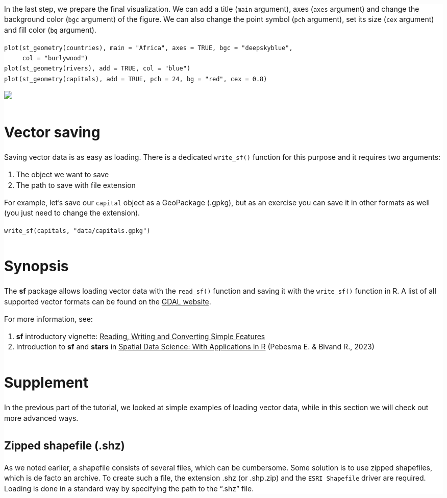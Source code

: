 In the last step, we prepare the final visualization. We can add a title
(`main` argument), axes (`axes` argument) and change the background
color (`bgc` argument) of the figure. We can also change the point
symbol (`pch` argument), set its size (`cex` argument) and fill color
(`bg` argument).

    plot(st_geometry(countries), main = "Africa", axes = TRUE, bgc = "deepskyblue",
         col = "burlywood")
    plot(st_geometry(rivers), add = TRUE, col = "blue")
    plot(st_geometry(capitals), add = TRUE, pch = 24, bg = "red", cex = 0.8)

![](/images/sf-load-save-3-1.png)

Vector saving
=============

Saving vector data is as easy as loading. There is a dedicated
`write_sf()` function for this purpose and it requires two arguments:

1.  The object we want to save
2.  The path to save with file extension

For example, let’s save our `capital` object as a GeoPackage (.gpkg),
but as an exercise you can save it in other formats as well (you just
need to change the extension).

    write_sf(capitals, "data/capitals.gpkg")

Synopsis
========

The **sf** package allows loading vector data with the `read_sf()`
function and saving it with the `write_sf()` function in R. A list of
all supported vector formats can be found on the [GDAL
website](https://gdal.org/drivers/vector/index.html).

For more information, see:

1.  **sf** introductory vignette: [Reading, Writing and Converting
    Simple Features](https://r-spatial.github.io/sf/articles/sf2.html)
2.  Introduction to **sf** and **stars** in [Spatial Data Science: With
    Applications in R](https://r-spatial.org/book/07-Introsf.html)
    (Pebesma E. & Bivand R., 2023)

Supplement
==========

In the previous part of the tutorial, we looked at simple examples of
loading vector data, while in this section we will check out more
advanced ways.

Zipped shapefile (.shz)
-----------------------

As we noted earlier, a shapefile consists of several files, which can be
cumbersome. Some solution is to use zipped shapefiles, which is de facto
an archive. To create such a file, the extension .shz (or .shp.zip) and
the `ESRI Shapefile` driver are required. Loading is done in a standard
way by specifying the path to the “.shz” file.
